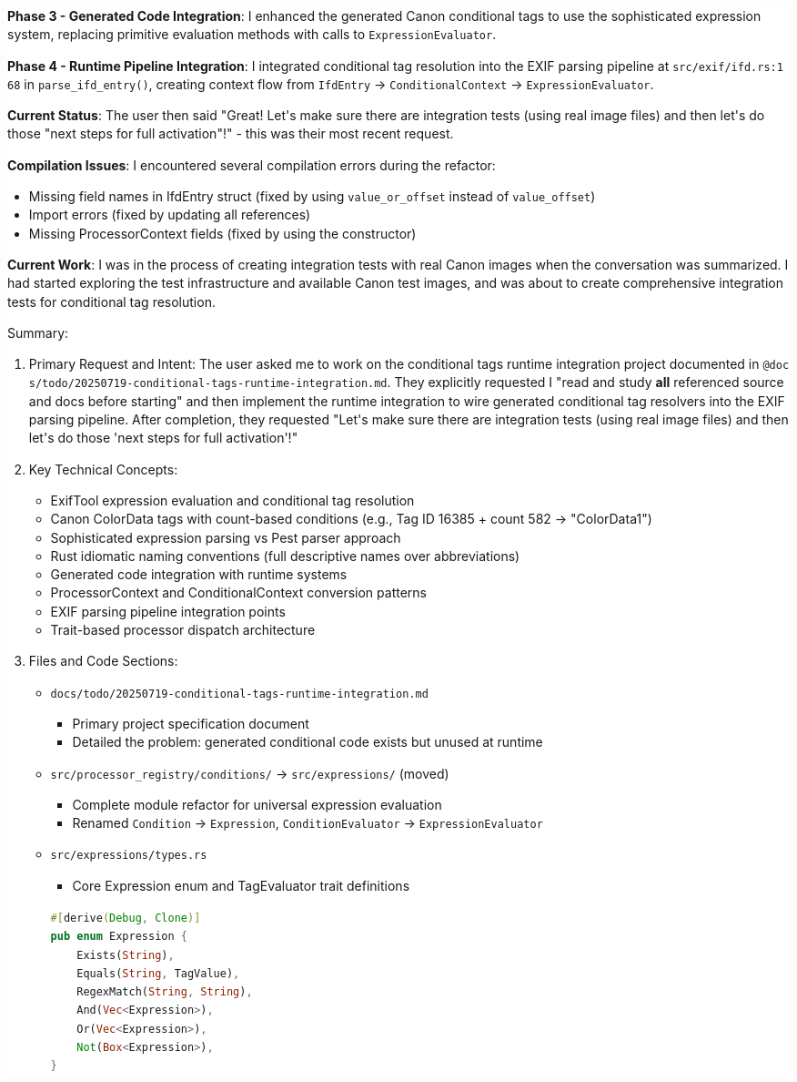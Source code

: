   **Phase 3 - Generated Code Integration**: I enhanced the generated Canon conditional tags to use the sophisticated expression system, replacing primitive evaluation methods with 
  calls to `ExpressionEvaluator`.

  **Phase 4 - Runtime Pipeline Integration**: I integrated conditional tag resolution into the EXIF parsing pipeline at `src/exif/ifd.rs:168` in `parse_ifd_entry()`, creating context
   flow from `IfdEntry` → `ConditionalContext` → `ExpressionEvaluator`.

  **Current Status**: The user then said "Great! Let's make sure there are integration tests (using real image files) and then let's do those "next steps for full activation"!" - 
  this was their most recent request.

  **Compilation Issues**: I encountered several compilation errors during the refactor:
  - Missing field names in IfdEntry struct (fixed by using `value_or_offset` instead of `value_offset`)
  - Import errors (fixed by updating all references)
  - Missing ProcessorContext fields (fixed by using the constructor)

  **Current Work**: I was in the process of creating integration tests with real Canon images when the conversation was summarized. I had started exploring the test infrastructure 
  and available Canon test images, and was about to create comprehensive integration tests for conditional tag resolution.

  Summary:
  1. Primary Request and Intent:
     The user asked me to work on the conditional tags runtime integration project documented in `@docs/todo/20250719-conditional-tags-runtime-integration.md`. They explicitly 
  requested I "read and study **all** referenced source and docs before starting" and then implement the runtime integration to wire generated conditional tag resolvers into the EXIF
   parsing pipeline. After completion, they requested "Let's make sure there are integration tests (using real image files) and then let's do those 'next steps for full activation'!"

  2. Key Technical Concepts:
     - ExifTool expression evaluation and conditional tag resolution
     - Canon ColorData tags with count-based conditions (e.g., Tag ID 16385 + count 582 → "ColorData1")
     - Sophisticated expression parsing vs Pest parser approach
     - Rust idiomatic naming conventions (full descriptive names over abbreviations)
     - Generated code integration with runtime systems
     - ProcessorContext and ConditionalContext conversion patterns
     - EXIF parsing pipeline integration points
     - Trait-based processor dispatch architecture

  3. Files and Code Sections:
     - `docs/todo/20250719-conditional-tags-runtime-integration.md`
       - Primary project specification document
       - Detailed the problem: generated conditional code exists but unused at runtime
       
     - `src/processor_registry/conditions/` → `src/expressions/` (moved)
       - Complete module refactor for universal expression evaluation
       - Renamed `Condition` → `Expression`, `ConditionEvaluator` → `ExpressionEvaluator`
       
     - `src/expressions/types.rs`
       - Core Expression enum and TagEvaluator trait definitions
       ```rust
       #[derive(Debug, Clone)]
       pub enum Expression {
           Exists(String),
           Equals(String, TagValue),
           RegexMatch(String, String),
           And(Vec<Expression>),
           Or(Vec<Expression>),
           Not(Box<Expression>),
       }
       ```
       